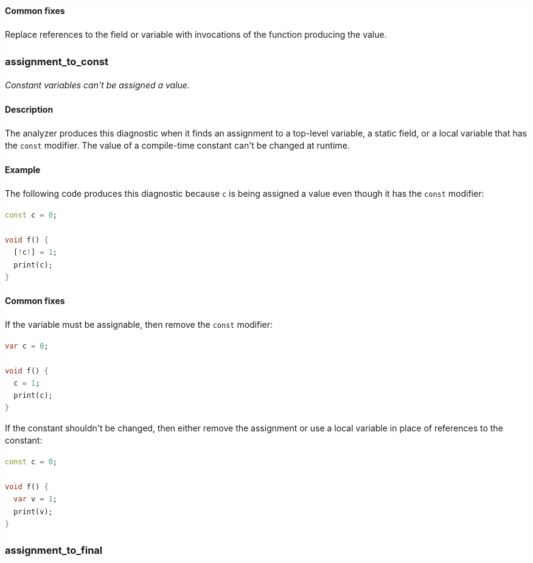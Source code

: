 #### Common fixes

Replace references to the field or variable with invocations of the
function producing the value.

### assignment_to_const

_Constant variables can't be assigned a value._

#### Description

The analyzer produces this diagnostic when it finds an assignment to a
top-level variable, a static field, or a local variable that has the
`const` modifier. The value of a compile-time constant can't be changed at
runtime.

#### Example

The following code produces this diagnostic because `c` is being assigned a
value even though it has the `const` modifier:

```dart
const c = 0;

void f() {
  [!c!] = 1;
  print(c);
}
```

#### Common fixes

If the variable must be assignable, then remove the `const` modifier:

```dart
var c = 0;

void f() {
  c = 1;
  print(c);
}
```

If the constant shouldn't be changed, then either remove the assignment or
use a local variable in place of references to the constant:

```dart
const c = 0;

void f() {
  var v = 1;
  print(v);
}
```

### assignment_to_final


[constant context]: /resources/glossary#constant-context
[definite assignment]: /resources/glossary#definite-assignment
[mixin application]: /resources/glossary#mixin-application
[override inference]: /resources/glossary#override-inference
[part file]: /resources/glossary#part-file
[potentially non-nullable]: /resources/glossary#potentially-non-nullable
[public library]: /resources/glossary#public-library
[bottom type]: {{site.url}}/null-safety/understanding-null-safety#top-and-bottom
[ffi]: {{site.url}}/guides/libraries/c-interop
[IEEE 754]: https://en.wikipedia.org/wiki/IEEE_754
[irrefutable pattern]: {{site.url}}/resources/glossary#irrefutable-pattern
[meta-doNotStore]: {{site.pub-api}}/meta/latest/meta/doNotStore-constant.html
[meta-factory]: {{site.pub-api}}/meta/latest/meta/factory-constant.html
[meta-immutable]: {{site.pub-api}}/meta/latest/meta/immutable-constant.html
[meta-internal]: {{site.pub-api}}/meta/latest/meta/internal-constant.html
[meta-literal]: {{site.pub-api}}/meta/latest/meta/literal-constant.html
[meta-mustCallSuper]: {{site.pub-api}}/meta/latest/meta/mustCallSuper-constant.html
[meta-optionalTypeArgs]: {{site.pub-api}}/meta/latest/meta/optionalTypeArgs-constant.html
[meta-sealed]: {{site.pub-api}}/meta/latest/meta/sealed-constant.html
[meta-useResult]: {{site.pub-api}}/meta/latest/meta/useResult-constant.html
[meta-UseResult]: {{site.pub-api}}/meta/latest/meta/UseResult-class.html
[meta-visibleForOverriding]: {{site.pub-api}}/meta/latest/meta/visibleForOverriding-constant.html
[meta-visibleForTesting]: {{site.pub-api}}/meta/latest/meta/visibleForTesting-constant.html
[refutable pattern]: {{site.url}}/resources/glossary#refutable-pattern